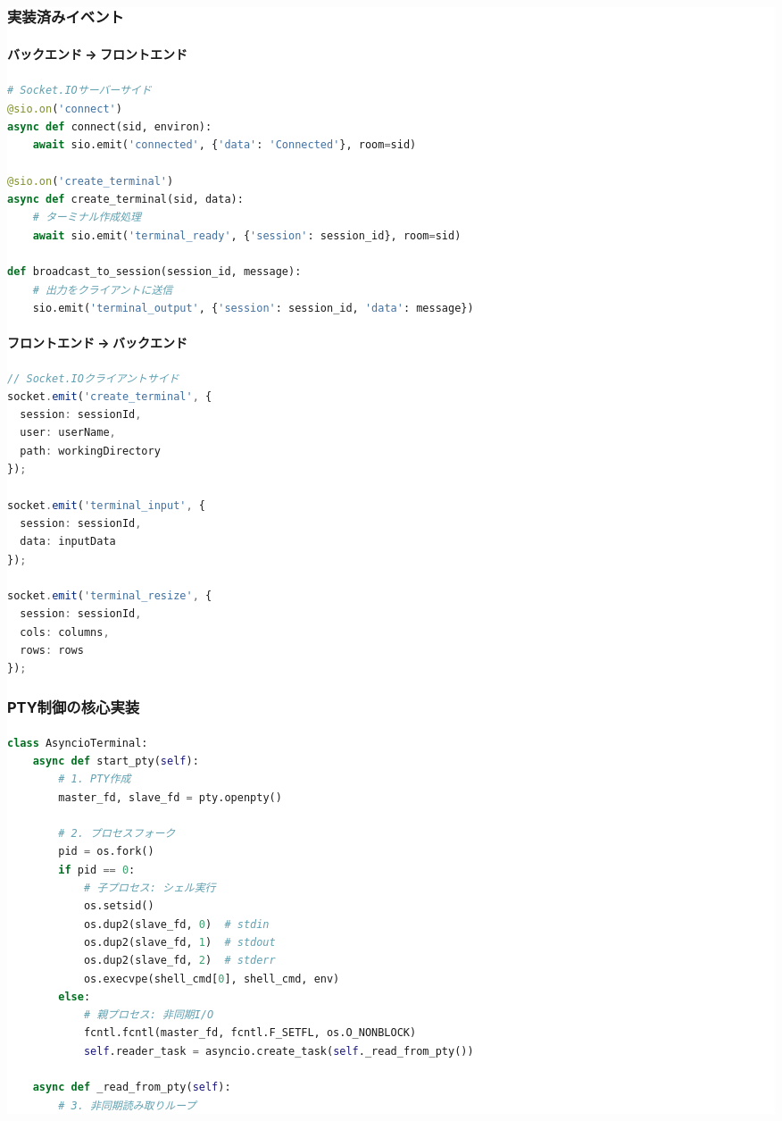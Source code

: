 ### 実装済みイベント

#### バックエンド → フロントエンド
```python
# Socket.IOサーバーサイド
@sio.on('connect')
async def connect(sid, environ):
    await sio.emit('connected', {'data': 'Connected'}, room=sid)

@sio.on('create_terminal') 
async def create_terminal(sid, data):
    # ターミナル作成処理
    await sio.emit('terminal_ready', {'session': session_id}, room=sid)

def broadcast_to_session(session_id, message):
    # 出力をクライアントに送信
    sio.emit('terminal_output', {'session': session_id, 'data': message})
```

#### フロントエンド → バックエンド
```typescript
// Socket.IOクライアントサイド
socket.emit('create_terminal', {
  session: sessionId,
  user: userName,
  path: workingDirectory
});

socket.emit('terminal_input', {
  session: sessionId, 
  data: inputData
});

socket.emit('terminal_resize', {
  session: sessionId,
  cols: columns,
  rows: rows
});
```

### PTY制御の核心実装

```python
class AsyncioTerminal:
    async def start_pty(self):
        # 1. PTY作成
        master_fd, slave_fd = pty.openpty()
        
        # 2. プロセスフォーク
        pid = os.fork()
        if pid == 0:
            # 子プロセス: シェル実行
            os.setsid()
            os.dup2(slave_fd, 0)  # stdin
            os.dup2(slave_fd, 1)  # stdout  
            os.dup2(slave_fd, 2)  # stderr
            os.execvpe(shell_cmd[0], shell_cmd, env)
        else:
            # 親プロセス: 非同期I/O
            fcntl.fcntl(master_fd, fcntl.F_SETFL, os.O_NONBLOCK)
            self.reader_task = asyncio.create_task(self._read_from_pty())

    async def _read_from_pty(self):
        # 3. 非同期読み取りループ
```